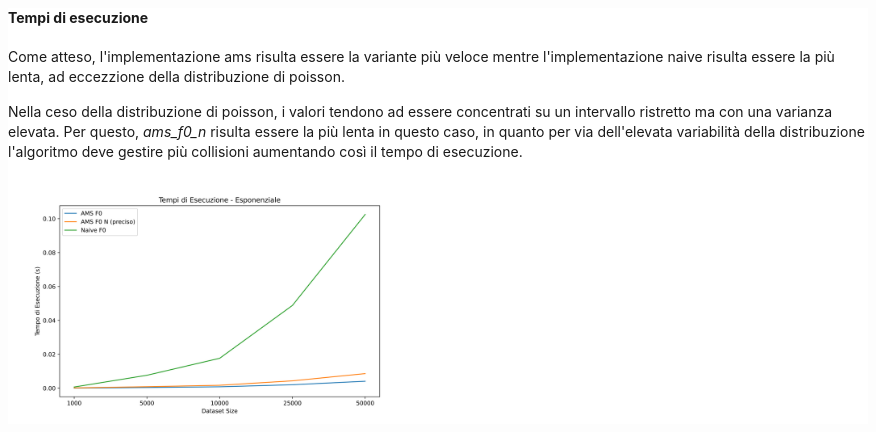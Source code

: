 #### Tempi di esecuzione
Come atteso, l'implementazione ams risulta essere la variante più veloce mentre l'implementazione naive risulta essere la più lenta, ad eccezzione della distribuzione di poisson.

Nella ceso della distribuzione di poisson, i valori tendono ad essere concentrati su un intervallo ristretto ma con una varianza elevata. Per questo, *ams_f0_n* risulta essere la più lenta in questo caso, in quanto per via dell'elevata variabilità della distribuzione l'algoritmo deve gestire più collisioni aumentando così il tempo di esecuzione.


<div style="display: flex; justify-content: space-between;">
    <img src="plot/exp_execution_time.svg" width="48%">